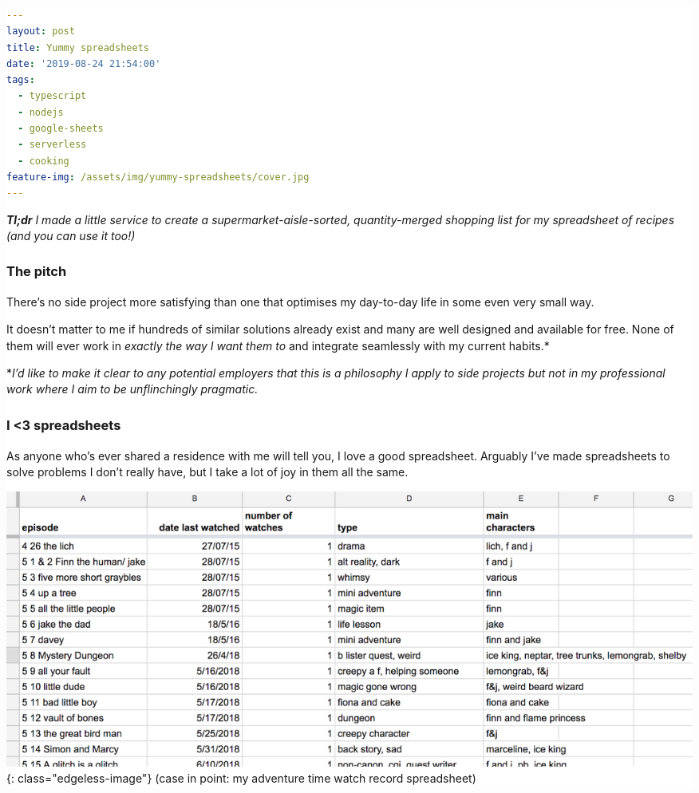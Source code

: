```yaml
---
layout: post
title: Yummy spreadsheets
date: '2019-08-24 21:54:00'
tags:
  - typescript
  - nodejs
  - google-sheets
  - serverless
  - cooking
feature-img: /assets/img/yummy-spreadsheets/cover.jpg
---
```


**_Tl;dr_** _I made a little service to create a supermarket-aisle-sorted, quantity-merged shopping list for my spreadsheet of recipes (and you can use it too!)_

### The pitch

There’s no side project more satisfying than one that optimises my day-to-day life in some even very small way.

It doesn’t matter to me if hundreds of similar solutions already exist and many are well designed and available for free. None of them will ever work in _exactly the way I want them to_ and integrate seamlessly with my current habits.\*

\*_I’d like to make it clear to any potential employers that this is a philosophy I apply to side projects but not in my professional work where I aim to be unflinchingly pragmatic._

### I <3 spreadsheets

As anyone who’s ever shared a residence with me will tell you, I love a good spreadsheet. Arguably I’ve made spreadsheets to solve problems I don’t really have, but I take a lot of joy in them all the same.

![my adventure time watch record spreadsheet](/assets/img/yummy-spreadsheets/adventure-time-spreadsheet.png){: class="edgeless-image"}
(case in point: my adventure time watch record spreadsheet)
